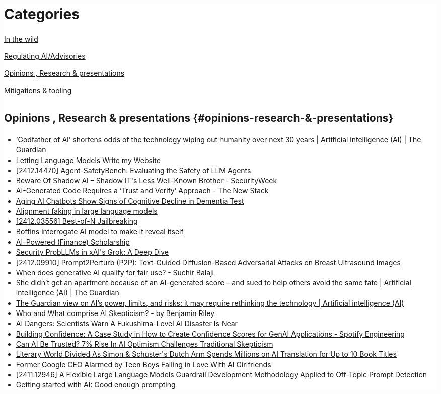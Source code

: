 # Categories

[In the wild](https://github.com/grapesfrog/GAI-is-going-well/blob/main/in-the-wild.md#in-the-wild-in-the-wild)

[Regulating AI/Advisories](https://github.com/grapesfrog/GAI-is-going-well/blob/main/regulate-ai.md#regulating-ai--advisories-regulating-ai-advisories)

[Opinions , Research & presentations ](https://github.com/grapesfrog/GAI-is-going-well/blob/main/opinion.md#opinions--research--presentations-opinions-research--presentations)

[Mitigations & tooling](https://github.com/grapesfrog/GAI-is-going-well/blob/main/mitigation.md#mitigations--tooling-mitigations--tooling)

## Opinions , Research & presentations {#opinions-research-&-presentations}

* [‘Godfather of AI’ shortens odds of the technology wiping out humanity over next 30 years | Artificial intelligence (AI) | The Guardian](https://www.theguardian.com/technology/2024/dec/27/godfather-of-ai-raises-odds-of-the-technology-wiping-out-humanity-over-next-30-years) 
* [Letting Language Models Write my Website](https://nicholas.carlini.com/writing/2025/llms-write-my-bio.html) 
* [[2412.14470] Agent-SafetyBench: Evaluating the Safety of LLM Agents](https://arxiv.org/abs/2412.14470) 
* [Beware Of Shadow AI – Shadow IT's Less Well-Known Brother - SecurityWeek](https://www.securityweek.com/beware-of-shadow-ai-shadow-its-less-well-known-brother/)
* [AI-Generated Code Requires a ‘Trust and Verify’ Approach - The New Stack](https://thenewstack.io/ai-generated-code-requires-a-trust-and-verify-approach/)
* [Aging AI Chatbots Show Signs of Cognitive Decline in Dementia Test](https://futurism.com/the-byte/chatbots-cognitive-decline-dementia)
* [Alignment faking in large language models](https://www.anthropic.com/research/alignment-faking) 
* [[2412.03556] Best-of-N Jailbreaking](https://arxiv.org/abs/2412.03556) 
* [Boffins interrogate AI model to make it reveal itself](https://www.theregister.com/2024/12/18/ai_model_reveal_itself/) 
* [AI-Powered (Finance) Scholarship](https://papers.ssrn.com/sol3/papers.cfm?abstract_id=5060022) 
* [Security ProbLLMs in xAI's Grok: A Deep Dive](https://embracethered.com/blog/posts/2024/security-probllms-in-xai-grok/) 
* [[2412.09910] Prompt2Perturb (P2P): Text-Guided Diffusion-Based Adversarial Attacks on Breast Ultrasound Images](https://arxiv.org/abs/2412.09910) 
* [When does generative AI qualify for fair use? - Suchir Balaji](https://suchir.net/fair_use.html) 
* [She didn’t get an apartment because of an AI-generated score – and sued to help others avoid the same fate | Artificial intelligence (AI) | The Guardian](https://www.theguardian.com/technology/2024/dec/14/saferent-ai-tenant-screening-lawsuit)
* [The Guardian view on AI’s power, limits, and risks: it may require rethinking the technology | Artificial intelligence (AI)](https://www.theguardian.com/technology/2024/dec/13/the-guardian-view-on-ais-power-limits-and-risks-it-may-require-rethinking-the-technology) 
* [Who and What comprise AI Skepticism? - by Benjamin Riley](https://buildcognitiveresonance.substack.com/p/who-and-what-comprises-ai-skepticism) 
* [AI Dangers: Scientists Warn A Fukushima-Level AI Disaster Is Near](https://www.eweek.com/news/scientists-warn-ai-fukishisma-disaster/) 
* [Building Confidence: A Case Study in How to Create Confidence Scores for GenAI Applications - Spotify Engineering](https://engineering.atspotify.com/2024/12/building-confidence-a-case-study-in-how-to-create-confidence-scores-for-genai-applications/) 
* [Can AI Be Trusted? 7% Rise In AI Optimism Challenges Traditional Skepticism](https://www.eweek.com/news/can-ai-be-trusted-ethics-governance/) 
* [Literary World Divided As Simon & Schuster's Dutch Arm Spends Millions on AI Translation for Up to 10 Book Titles](https://www.eweek.com/news/dutch-publisher-bets-millions-on-ai-translation/) 
* [Former Google CEO Alarmed by Teen Boys Falling in Love With AI Girlfriends](https://futurism.com/the-byte/eric-schmidt-ai-girlfriends) 
* [[2411.12946] A Flexible Large Language Models Guardrail Development Methodology Applied to Off-Topic Prompt Detection](https://arxiv.org/abs/2411.12946) 
* [Getting started with AI: Good enough prompting](https://www.oneusefulthing.org/p/getting-started-with-ai-good-enough) 